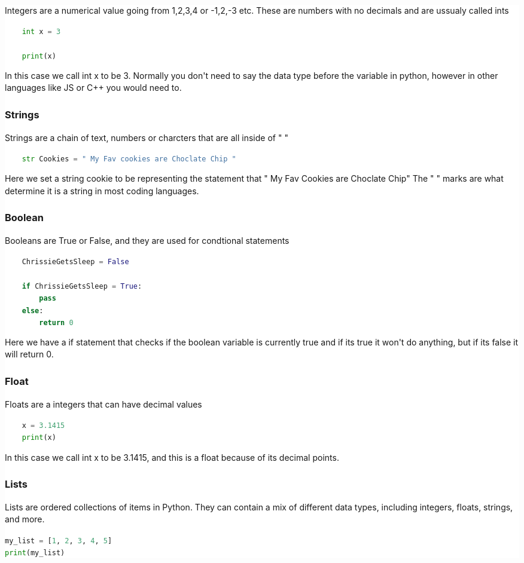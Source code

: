 Integers are a numerical value going from 1,2,3,4 or -1,2,-3 etc. These are numbers with no decimals and are ussualy called ints

```python
    int x = 3

    print(x)
```

In this case we call int x to be 3. Normally you don't need to say the data type before the variable in python, however in other languages like JS or C++ you would need to. 

### Strings

Strings are a chain of text, numbers or charcters that are all inside of " "

```python
    str Cookies = " My Fav cookies are Choclate Chip "
```

Here we set a string cookie to be representing the statement that " My Fav Cookies are Choclate Chip"  The " " marks are what determine it is a string in most coding languages.

### Boolean

Booleans are True or False, and they are used for condtional statements
 

```python
    ChrissieGetsSleep = False
    
    if ChrissieGetsSleep = True:
        pass
    else: 
        return 0
```

Here we have a if statement that checks if the boolean variable is currently true and if its true it won't do anything, but if its false it will return 0.

### Float

Floats are a integers that can have decimal values
```python
    x = 3.1415
    print(x)
```

In this case we call int x to be 3.1415, and this is a float because of its decimal points.

### Lists

Lists are ordered collections of items in Python. They can contain a mix of different data types, including integers, floats, strings, and more. 

```python
my_list = [1, 2, 3, 4, 5]
print(my_list)
```
